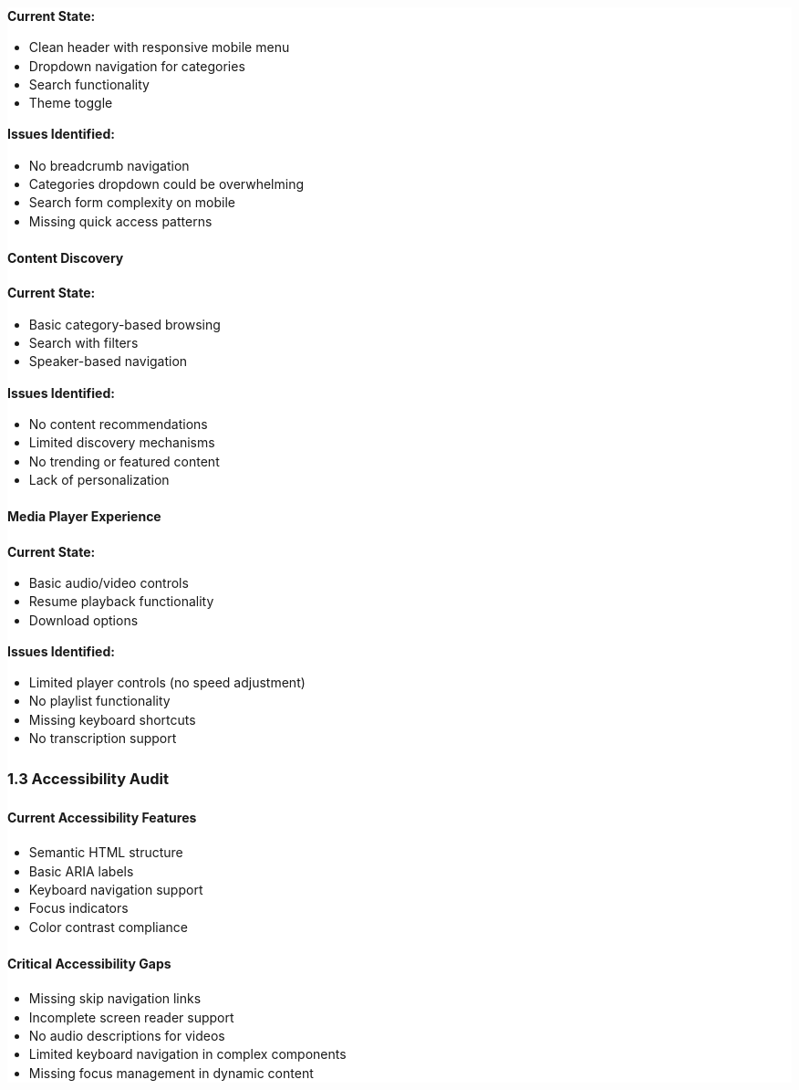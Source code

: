 **Current State:**

- Clean header with responsive mobile menu
- Dropdown navigation for categories
- Search functionality
- Theme toggle

**Issues Identified:**

- No breadcrumb navigation
- Categories dropdown could be overwhelming
- Search form complexity on mobile
- Missing quick access patterns

#### Content Discovery

**Current State:**

- Basic category-based browsing
- Search with filters
- Speaker-based navigation

**Issues Identified:**

- No content recommendations
- Limited discovery mechanisms
- No trending or featured content
- Lack of personalization

#### Media Player Experience

**Current State:**

- Basic audio/video controls
- Resume playback functionality
- Download options

**Issues Identified:**

- Limited player controls (no speed adjustment)
- No playlist functionality
- Missing keyboard shortcuts
- No transcription support

### 1.3 Accessibility Audit

#### Current Accessibility Features

- Semantic HTML structure
- Basic ARIA labels
- Keyboard navigation support
- Focus indicators
- Color contrast compliance

#### Critical Accessibility Gaps

- Missing skip navigation links
- Incomplete screen reader support
- No audio descriptions for videos
- Limited keyboard navigation in complex components
- Missing focus management in dynamic content

